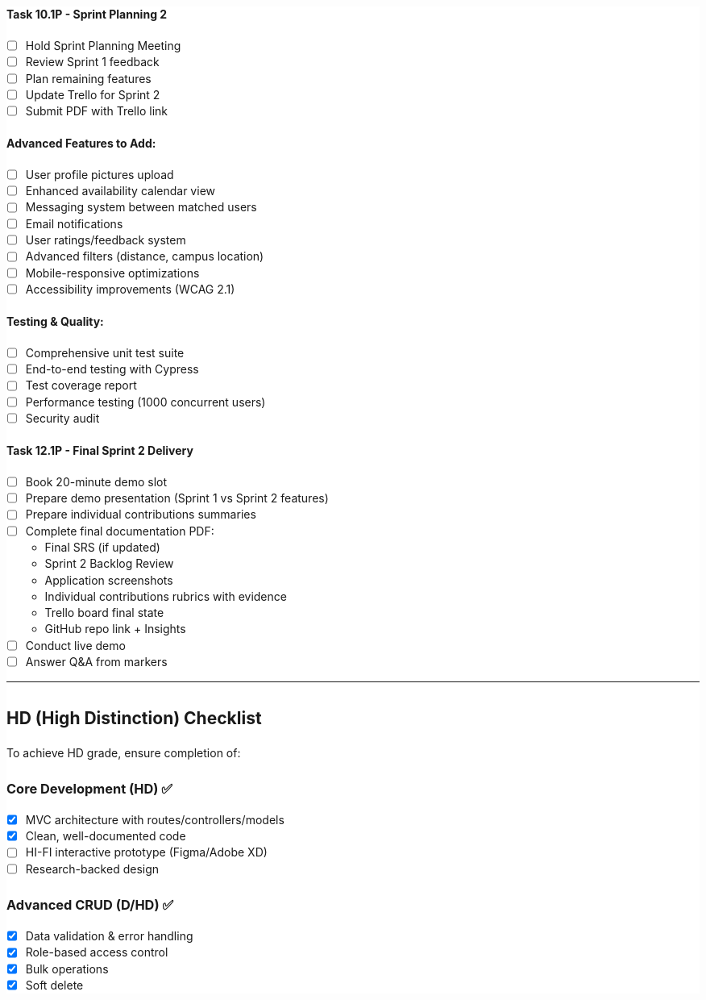 #### Task 10.1P - Sprint Planning 2
- [ ] Hold Sprint Planning Meeting
- [ ] Review Sprint 1 feedback
- [ ] Plan remaining features
- [ ] Update Trello for Sprint 2
- [ ] Submit PDF with Trello link

#### Advanced Features to Add:
- [ ] User profile pictures upload
- [ ] Enhanced availability calendar view
- [ ] Messaging system between matched users
- [ ] Email notifications
- [ ] User ratings/feedback system
- [ ] Advanced filters (distance, campus location)
- [ ] Mobile-responsive optimizations
- [ ] Accessibility improvements (WCAG 2.1)

#### Testing & Quality:
- [ ] Comprehensive unit test suite
- [ ] End-to-end testing with Cypress
- [ ] Test coverage report
- [ ] Performance testing (1000 concurrent users)
- [ ] Security audit

#### Task 12.1P - Final Sprint 2 Delivery
- [ ] Book 20-minute demo slot
- [ ] Prepare demo presentation (Sprint 1 vs Sprint 2 features)
- [ ] Prepare individual contributions summaries
- [ ] Complete final documentation PDF:
  - Final SRS (if updated)
  - Sprint 2 Backlog Review
  - Application screenshots
  - Individual contributions rubrics with evidence
  - Trello board final state
  - GitHub repo link + Insights
- [ ] Conduct live demo
- [ ] Answer Q&A from markers

---

## HD (High Distinction) Checklist

To achieve HD grade, ensure completion of:

### Core Development (HD) ✅
- [x] MVC architecture with routes/controllers/models
- [x] Clean, well-documented code
- [ ] HI-FI interactive prototype (Figma/Adobe XD)
- [ ] Research-backed design

### Advanced CRUD (D/HD) ✅
- [x] Data validation & error handling
- [x] Role-based access control
- [x] Bulk operations
- [x] Soft delete
